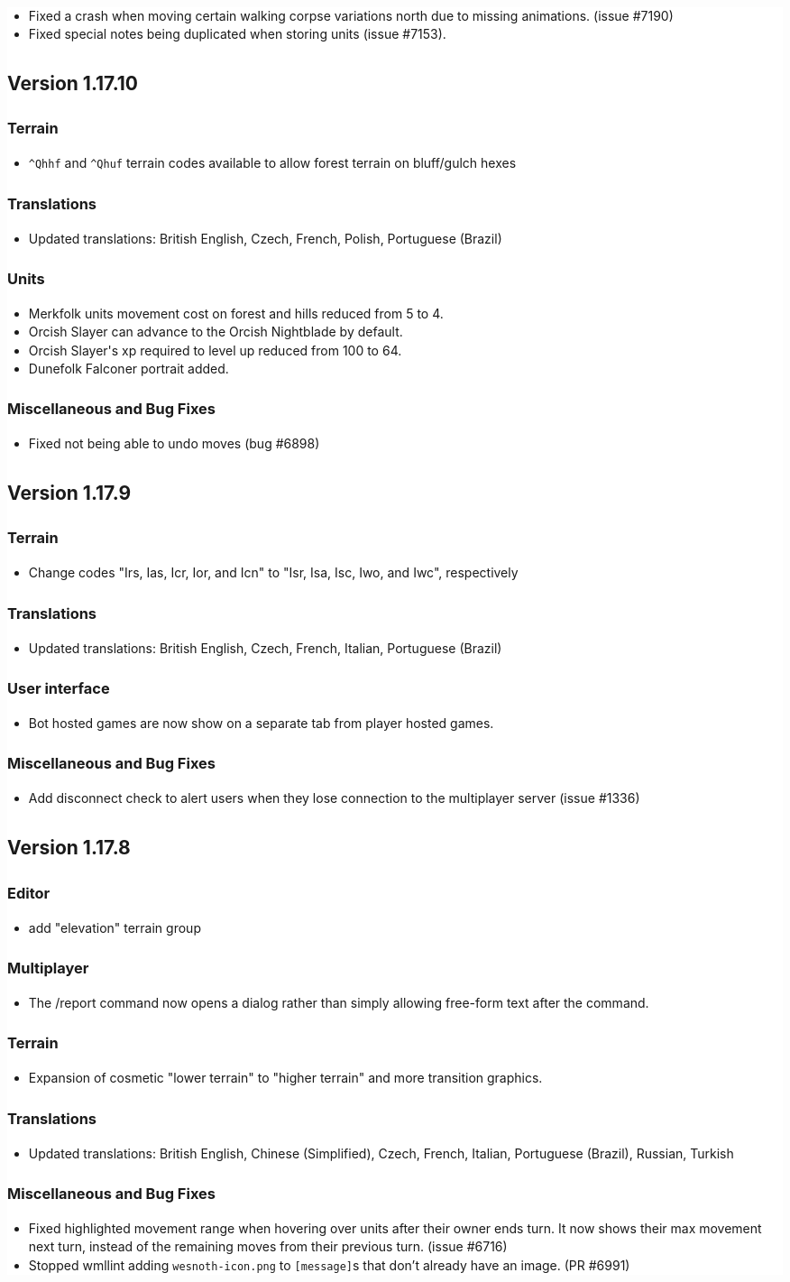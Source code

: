   * Fixed a crash when moving certain walking corpse variations north due to missing animations. (issue #7190)
  * Fixed special notes being duplicated when storing units (issue #7153).

## Version 1.17.10
### Terrain
  * `^Qhhf` and `^Qhuf` terrain codes available to allow forest terrain on bluff/gulch hexes
### Translations
  * Updated translations: British English, Czech, French, Polish, Portuguese (Brazil)
### Units
  * Merkfolk units movement cost on forest and hills reduced from 5 to 4.
  * Orcish Slayer can advance to the Orcish Nightblade by default.
  * Orcish Slayer's xp required to level up reduced from 100 to 64.
  * Dunefolk Falconer portrait added.
### Miscellaneous and Bug Fixes
  * Fixed not being able to undo moves (bug #6898)

## Version 1.17.9
### Terrain
  * Change codes "Irs, Ias, Icr, Ior, and Icn" to "Isr, Isa, Isc, Iwo, and Iwc", respectively
### Translations
  * Updated translations: British English, Czech, French, Italian, Portuguese (Brazil)
### User interface
  * Bot hosted games are now show on a separate tab from player hosted games.
### Miscellaneous and Bug Fixes
  * Add disconnect check to alert users when they lose connection to the multiplayer server (issue #1336)

## Version 1.17.8
### Editor
  * add "elevation" terrain group
### Multiplayer
  * The /report command now opens a dialog rather than simply allowing free-form text after the command.
### Terrain
  * Expansion of cosmetic "lower terrain" to "higher terrain" and more transition graphics.
### Translations
  * Updated translations: British English, Chinese (Simplified), Czech, French, Italian, Portuguese (Brazil), Russian, Turkish
### Miscellaneous and Bug Fixes
  * Fixed highlighted movement range when hovering over units after their owner ends turn. It now shows their max movement next turn, instead of the remaining moves from their previous turn. (issue #6716)
  * Stopped wmllint adding `wesnoth-icon.png` to `[message]`s that don’t already have an image. (PR #6991)
